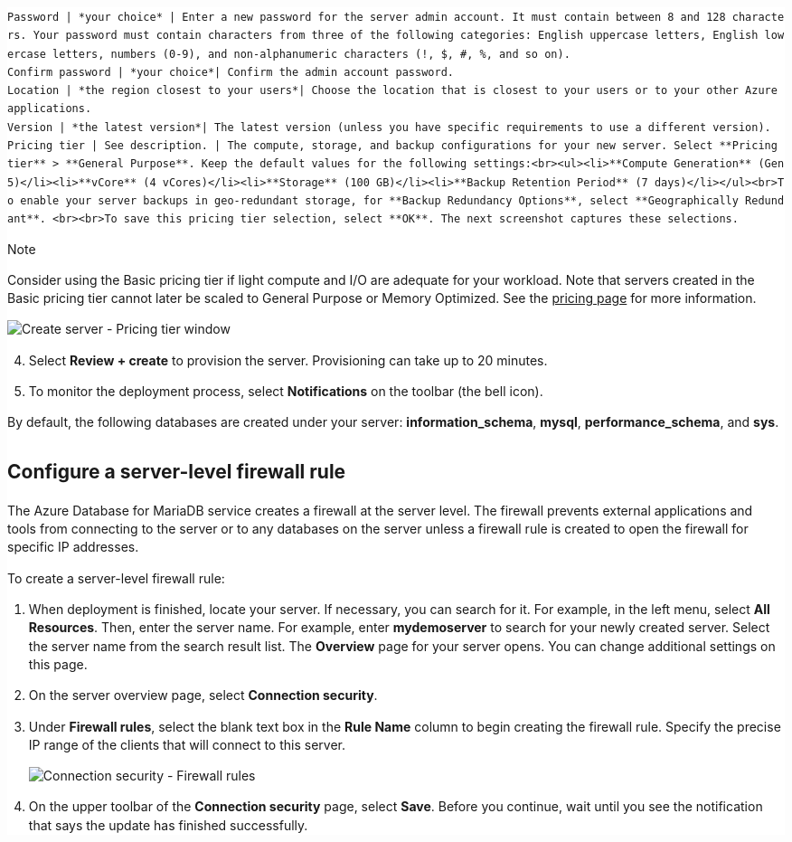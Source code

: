     Password | *your choice* | Enter a new password for the server admin account. It must contain between 8 and 128 characters. Your password must contain characters from three of the following categories: English uppercase letters, English lowercase letters, numbers (0-9), and non-alphanumeric characters (!, $, #, %, and so on).
    Confirm password | *your choice*| Confirm the admin account password.
    Location | *the region closest to your users*| Choose the location that is closest to your users or to your other Azure applications.
    Version | *the latest version*| The latest version (unless you have specific requirements to use a different version).
    Pricing tier | See description. | The compute, storage, and backup configurations for your new server. Select **Pricing tier** > **General Purpose**. Keep the default values for the following settings:<br><ul><li>**Compute Generation** (Gen 5)</li><li>**vCore** (4 vCores)</li><li>**Storage** (100 GB)</li><li>**Backup Retention Period** (7 days)</li></ul><br>To enable your server backups in geo-redundant storage, for **Backup Redundancy Options**, select **Geographically Redundant**. <br><br>To save this pricing tier selection, select **OK**. The next screenshot captures these selections.

   > [!NOTE]
   > Consider using the Basic pricing tier if light compute and I/O are adequate for your workload. Note that servers created in the Basic pricing tier cannot later be scaled to General Purpose or Memory Optimized. See the [pricing page](https://azure.microsoft.com/pricing/details/mariadb/) for more information.

   ![Create server - Pricing tier window](./media/quickstart-create-mariadb-server-database-using-azure-portal/3-pricing-tier.png)

4. Select **Review + create** to provision the server. Provisioning can take up to 20 minutes.

5. To monitor the deployment process, select **Notifications** on the toolbar (the bell icon).

By default, the following databases are created under your server: **information_schema**, **mysql**, **performance_schema**, and **sys**.

## <a name="configure-firewall-rule"></a>Configure a server-level firewall rule

The Azure Database for MariaDB service creates a firewall at the server level. The firewall prevents external applications and tools from connecting to the server or to any databases on the server unless a firewall rule is created to open the firewall for specific IP addresses.

To create a server-level firewall rule:

1. When deployment is finished, locate your server. If necessary, you can search for it. For example, in the left menu, select **All Resources**. Then, enter the server name. For example, enter **mydemoserver** to search for your newly created server. Select the server name from the search result list. The **Overview** page for your server opens. You can change additional settings on this page.

2. On the server overview page, select **Connection security**.

3. Under **Firewall rules**, select the blank text box in the **Rule Name** column to begin creating the firewall rule. Specify the precise IP range of the clients that will connect to this server.

   ![Connection security - Firewall rules](./media/quickstart-create-mariadb-server-database-using-azure-portal/5-firewall-2.png)

4. On the upper toolbar of the **Connection security** page, select **Save**. Before you continue, wait until you see the notification that says the update has finished successfully.
